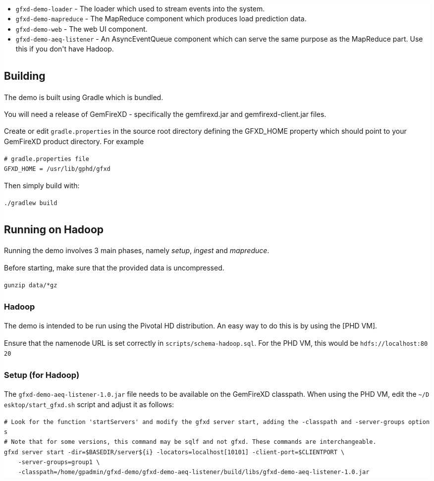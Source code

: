 * `gfxd-demo-loader` - The loader which used to stream events into the system.
* `gfxd-demo-mapreduce` - The MapReduce component which produces load prediction data.
* `gfxd-demo-web` - The web UI component.
* `gfxd-demo-aeq-listener` - An AsyncEventQueue component which can serve the same purpose as the MapReduce part. Use this if you don't have Hadoop.

Building
--------

The demo is built using Gradle which is bundled.

You will need a release of GemFireXD - specifically the gemfirexd.jar and gemfirexd-client.jar files.

Create or edit `gradle.properties` in the source root directory defining the GFXD_HOME property which should point to your GemFireXD product directory. For example

    # gradle.properties file
    GFXD_HOME = /usr/lib/gphd/gfxd

Then simply build with:

    ./gradlew build

Running on Hadoop
-----------------

Running the demo involves 3 main phases, namely _setup_, _ingest_ and _mapreduce_.

Before starting, make sure that the provided data is uncompressed.

    gunzip data/*gz

### Hadoop

The demo is intended to be run using the Pivotal HD distribution. An easy way to do this is by using the [PHD VM]. 

Ensure that the namenode URL is set correctly in `scripts/schema-hadoop.sql`. For the PHD VM, this would be `hdfs://localhost:8020`

### Setup (for Hadoop)

The `gfxd-demo-aeq-listener-1.0.jar` file needs to be available on the GemFireXD classpath. When using the PHD VM, edit the `~/Desktop/start_gfxd.sh` script and adjust it as follows:

    # Look for the function 'startServers' and modify the gfxd server start, adding the -classpath and -server-groups options
    # Note that for some versions, this command may be sqlf and not gfxd. These commands are interchangeable.
    gfxd server start -dir=$BASEDIR/server${i} -locators=localhost[10101] -client-port=$CLIENTPORT \
        -server-groups=group1 \
        -classpath=/home/gpadmin/gfxd-demo/gfxd-demo-aeq-listener/build/libs/gfxd-demo-aeq-listener-1.0.jar
